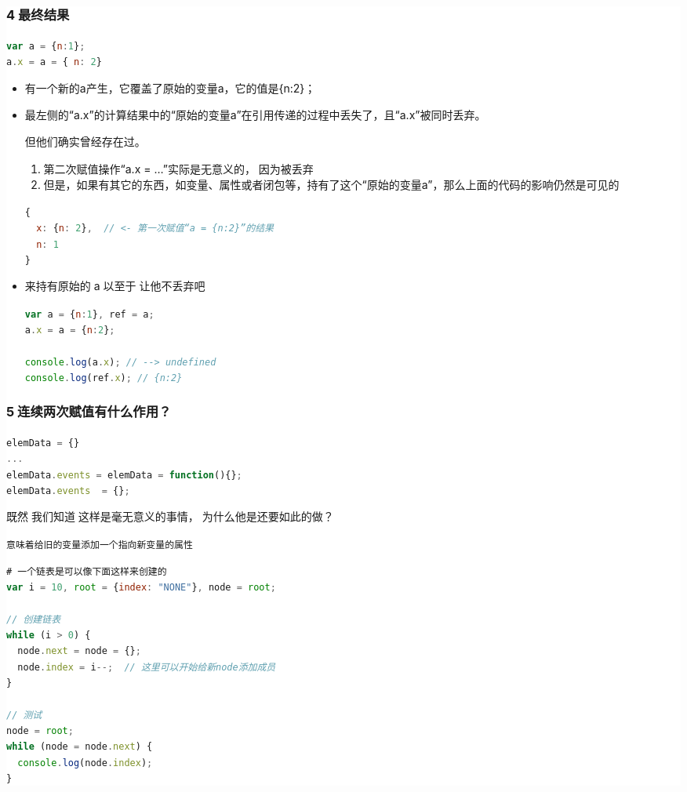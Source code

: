 ### 4 最终结果

```js
var a = {n:1};
a.x = a = { n: 2}
```

- 有一个新的a产生，它覆盖了原始的变量a，它的值是{n:2}；

- 最左侧的“a.x”的计算结果中的“原始的变量a”在引用传递的过程中丢失了，且“a.x”被同时丢弃。

  但他们确实曾经存在过。

  1. 第二次赋值操作“a.x = …”实际是无意义的， 因为被丢弃
  2. 但是，如果有其它的东西，如变量、属性或者闭包等，持有了这个“原始的变量a”，那么上面的代码的影响仍然是可见的

  ```js
  {
    x: {n: 2},  // <- 第一次赋值“a = {n:2}”的结果
    n: 1
  }
  ```

- 来持有原始的 a 以至于 让他不丢弃吧

  ```js
  var a = {n:1}, ref = a;
  a.x = a = {n:2};
  
  console.log(a.x); // --> undefined
  console.log(ref.x); // {n:2}
  ```

### 5 连续两次赋值有什么作用？

```js
elemData = {}
...
elemData.events = elemData = function(){};
elemData.events  = {};
```

既然 我们知道 这样是毫无意义的事情， 为什么他是还要如此的做？

`意味着给旧的变量添加一个指向新变量的属性`

```js
# 一个链表是可以像下面这样来创建的
var i = 10, root = {index: "NONE"}, node = root;

// 创建链表
while (i > 0) {
  node.next = node = {};
  node.index = i--;  // 这里可以开始给新node添加成员
}

// 测试
node = root;
while (node = node.next) {
  console.log(node.index);
}
```

